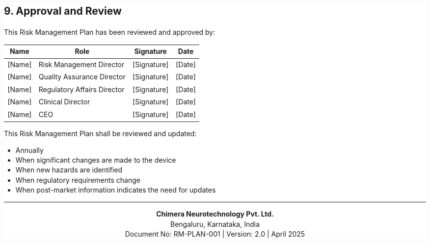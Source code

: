 ## 9. Approval and Review

This Risk Management Plan has been reviewed and approved by:

| Name | Role | Signature | Date |
|------|------|-----------|------|
| [Name] | Risk Management Director | [Signature] | [Date] |
| [Name] | Quality Assurance Director | [Signature] | [Date] |
| [Name] | Regulatory Affairs Director | [Signature] | [Date] |
| [Name] | Clinical Director | [Signature] | [Date] |
| [Name] | CEO | [Signature] | [Date] |

This Risk Management Plan shall be reviewed and updated:

- Annually
- When significant changes are made to the device
- When new hazards are identified
- When regulatory requirements change
- When post-market information indicates the need for updates

---

<div align="center">
<p><strong>Chimera Neurotechnology Pvt. Ltd.</strong><br>
Bengaluru, Karnataka, India<br>
Document No: RM-PLAN-001 | Version: 2.0 | April 2025</p>
</div>
